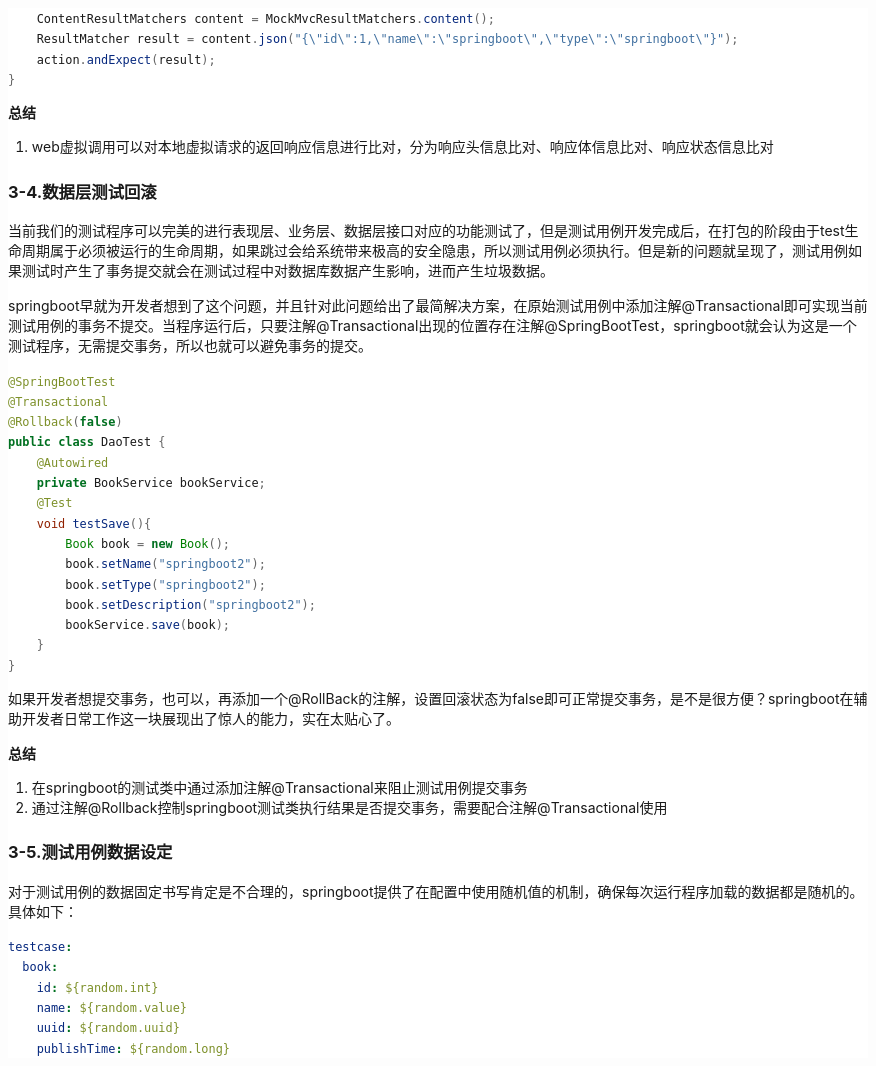 ```JAVA
    ContentResultMatchers content = MockMvcResultMatchers.content();
    ResultMatcher result = content.json("{\"id\":1,\"name\":\"springboot\",\"type\":\"springboot\"}");
    action.andExpect(result);
}
```

**总结**

1. web虚拟调用可以对本地虚拟请求的返回响应信息进行比对，分为响应头信息比对、响应体信息比对、响应状态信息比对

### 3-4.数据层测试回滚

​		当前我们的测试程序可以完美的进行表现层、业务层、数据层接口对应的功能测试了，但是测试用例开发完成后，在打包的阶段由于test生命周期属于必须被运行的生命周期，如果跳过会给系统带来极高的安全隐患，所以测试用例必须执行。但是新的问题就呈现了，测试用例如果测试时产生了事务提交就会在测试过程中对数据库数据产生影响，进而产生垃圾数据。

​		springboot早就为开发者想到了这个问题，并且针对此问题给出了最简解决方案，在原始测试用例中添加注解@Transactional即可实现当前测试用例的事务不提交。当程序运行后，只要注解@Transactional出现的位置存在注解@SpringBootTest，springboot就会认为这是一个测试程序，无需提交事务，所以也就可以避免事务的提交。

```JAVA
@SpringBootTest
@Transactional
@Rollback(false)
public class DaoTest {
    @Autowired
    private BookService bookService;
    @Test
    void testSave(){
        Book book = new Book();
        book.setName("springboot2");
        book.setType("springboot2");
        book.setDescription("springboot2");
        bookService.save(book);
    }
}
```

​		如果开发者想提交事务，也可以，再添加一个@RollBack的注解，设置回滚状态为false即可正常提交事务，是不是很方便？springboot在辅助开发者日常工作这一块展现出了惊人的能力，实在太贴心了。

**总结**

1. 在springboot的测试类中通过添加注解@Transactional来阻止测试用例提交事务
2. 通过注解@Rollback控制springboot测试类执行结果是否提交事务，需要配合注解@Transactional使用

### 3-5.测试用例数据设定

​		对于测试用例的数据固定书写肯定是不合理的，springboot提供了在配置中使用随机值的机制，确保每次运行程序加载的数据都是随机的。具体如下：

```yaml
testcase:
  book:
    id: ${random.int}
    name: ${random.value}
    uuid: ${random.uuid}
    publishTime: ${random.long}
```
